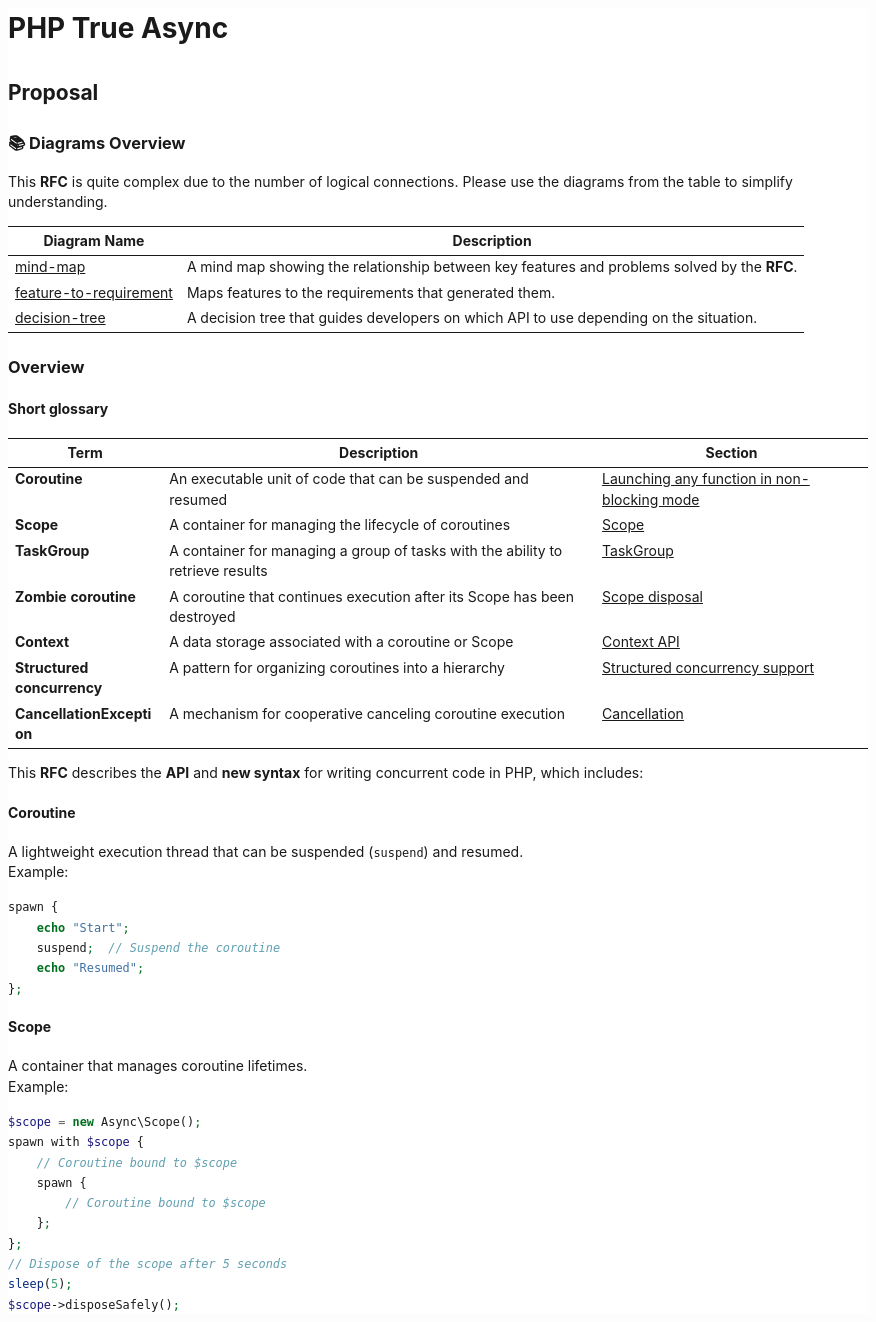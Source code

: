 # PHP True Async

## Proposal

### 📚 Diagrams Overview

This **RFC** is quite complex due to the number of logical connections.
Please use the diagrams from the table to simplify understanding.

| Diagram Name                                                  | Description                                                                                  |
|---------------------------------------------------------------|----------------------------------------------------------------------------------------------|
| [mind-map](diagrams/mind-map.svg)                             | A mind map showing the relationship between key features and problems solved by the **RFC**. |
| [feature-to-requirement](diagrams/feature-to-requirement.svg) | Maps features to the requirements that generated them.                                       |
| [decision-tree](diagrams/decision-tree.svg)                   | A decision tree that guides developers on which API to use depending on the situation.       |

### Overview

#### Short glossary

| Term                       | Description                                                                    | Section                                                                                     |
|----------------------------|--------------------------------------------------------------------------------|---------------------------------------------------------------------------------------------|
| **Coroutine**              | An executable unit of code that can be suspended and resumed                   | [Launching any function in non-blocking mode](#launching-any-function-in-non-blocking-mode) |
| **Scope**                  | A container for managing the lifecycle of coroutines                           | [Scope](#coroutine-scope)                                                                   |
| **TaskGroup**              | A container for managing a group of tasks with the ability to retrieve results | [TaskGroup](#taskgroup)                                                                     |
| **Zombie coroutine**       | A coroutine that continues execution after its Scope has been destroyed        | [Scope disposal](#scope-disposal)                                                           |
| **Context**                | A data storage associated with a coroutine or Scope                            | [Context API](#context-api)                                                                 |
| **Structured concurrency** | A pattern for organizing coroutines into a hierarchy                           | [Structured concurrency support](#structured-concurrency-support)                           |
| **CancellationException**  | A mechanism for cooperative canceling coroutine execution                      | [Cancellation](#cancellation)                                                               |

This **RFC** describes the **API** and **new syntax** for writing concurrent code in PHP, which includes:

#### **Coroutine**
A lightweight execution thread that can be suspended (`suspend`) and resumed.  
Example:
```php
spawn {
    echo "Start";
    suspend;  // Suspend the coroutine
    echo "Resumed";
};
```

#### Scope
A container that manages coroutine lifetimes.  
Example:
```php
$scope = new Async\Scope();
spawn with $scope {
    // Coroutine bound to $scope
    spawn {
        // Coroutine bound to $scope
    };
};
// Dispose of the scope after 5 seconds
sleep(5);
$scope->disposeSafely();
```